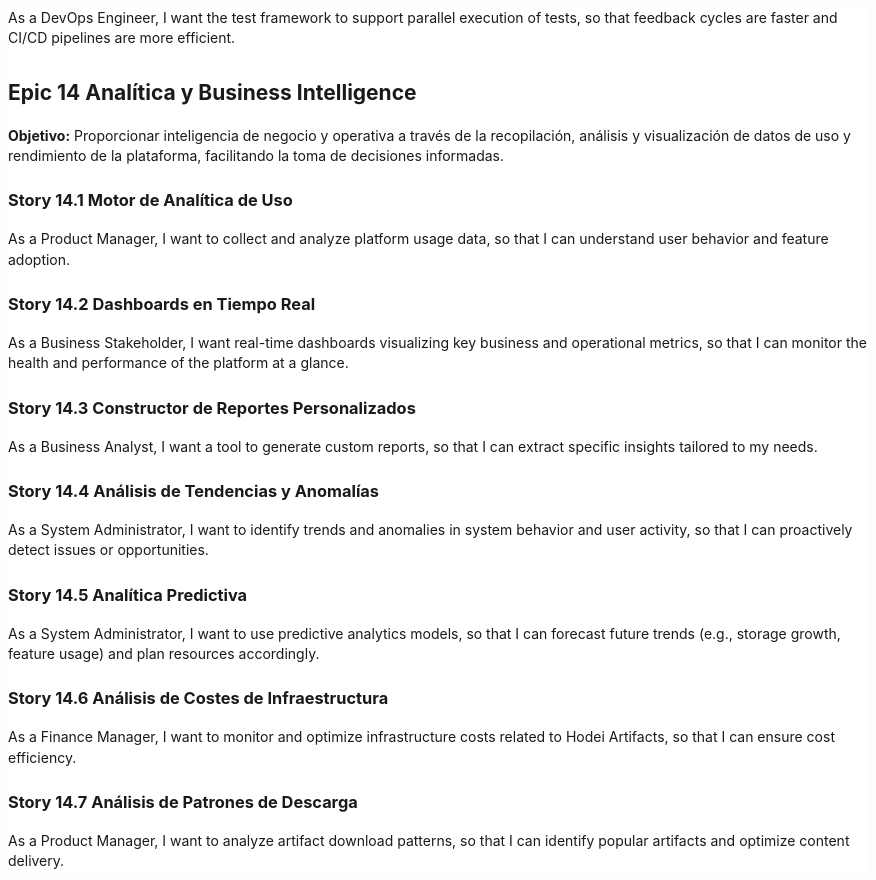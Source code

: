 As a DevOps Engineer,
I want the test framework to support parallel execution of tests,
so that feedback cycles are faster and CI/CD pipelines are more efficient.

## Epic 14 Analítica y Business Intelligence

**Objetivo:** Proporcionar inteligencia de negocio y operativa a través de la recopilación, análisis y visualización de datos de uso y rendimiento de la plataforma, facilitando la toma de decisiones informadas.

### Story 14.1 Motor de Analítica de Uso

As a Product Manager,
I want to collect and analyze platform usage data,
so that I can understand user behavior and feature adoption.

### Story 14.2 Dashboards en Tiempo Real

As a Business Stakeholder,
I want real-time dashboards visualizing key business and operational metrics,
so that I can monitor the health and performance of the platform at a glance.

### Story 14.3 Constructor de Reportes Personalizados

As a Business Analyst,
I want a tool to generate custom reports,
so that I can extract specific insights tailored to my needs.

### Story 14.4 Análisis de Tendencias y Anomalías

As a System Administrator,
I want to identify trends and anomalies in system behavior and user activity,
so that I can proactively detect issues or opportunities.

### Story 14.5 Analítica Predictiva

As a System Administrator,
I want to use predictive analytics models,
so that I can forecast future trends (e.g., storage growth, feature usage) and plan resources accordingly.

### Story 14.6 Análisis de Costes de Infraestructura

As a Finance Manager,
I want to monitor and optimize infrastructure costs related to Hodei Artifacts,
so that I can ensure cost efficiency.

### Story 14.7 Análisis de Patrones de Descarga

As a Product Manager,
I want to analyze artifact download patterns,
so that I can identify popular artifacts and optimize content delivery.
